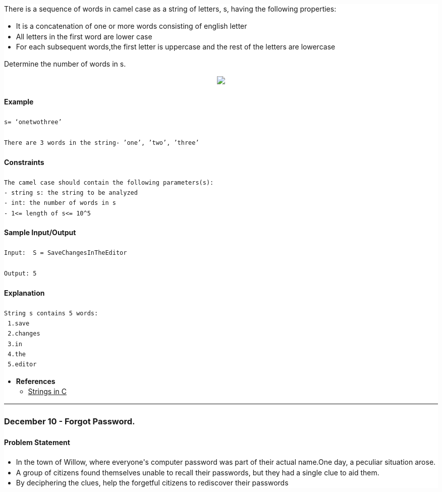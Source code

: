 There is a sequence of words in camel case as a string of letters, s, having the following properties:
- It is a concatenation of one or more words consisting of english letter
- All letters in the first word are lower case
- For each subsequent words,the first letter is uppercase and the rest of the letters are lowercase

Determine the number of words in s.

 <p align="center"><img src="https://media.giphy.com/media/l3fZPYrlEGoSLvq9O/giphy.gif"></p>

#### Example
```
s= ‘onetwothree’

There are 3 words in the string- ’one’, ’two’, ’three’
```
#### Constraints
```
The camel case should contain the following parameters(s):
- string s: the string to be analyzed
- int: the number of words in s
- 1<= length of s<= 10^5
```
     
#### Sample Input/Output
   ```
   Input:  S = SaveChangesInTheEditor

   Output: 5

   ```

#### Explanation
   ```
  String s contains 5 words:
	1.save
	2.changes
	3.in
	4.the
	5.editor       
   ```  
  
    
- **References**
    - [Strings in C](https://www.geeksforgeeks.org/strings-in-c/)
 
----

### December 10 - Forgot Password.
   #### Problem Statement
   
- In the town of Willow, where everyone's computer password was part of their actual name.One day, a peculiar situation arose.
- A group of citizens found themselves unable to recall their passwords, but they had a single clue to aid them.
- By deciphering the clues, help the forgetful citizens to rediscover their passwords
